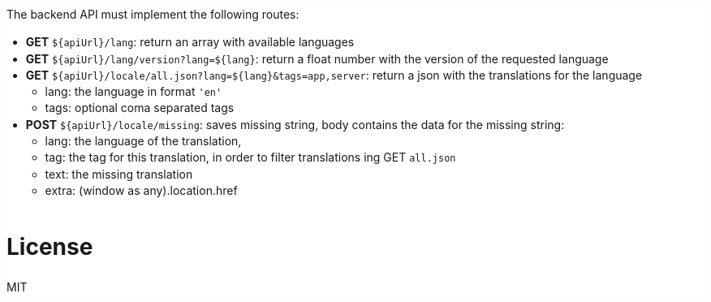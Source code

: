 The backend API must implement the following routes:

- **GET** `${apiUrl}/lang`: return an array with available languages
- **GET** `${apiUrl}/lang/version?lang=${lang}`: return a float number with the version of the requested language
- **GET** `${apiUrl}/locale/all.json?lang=${lang}&tags=app,server`: return a json with the translations for the language
    - lang: the language in format `'en'`
    - tags: optional coma separated tags
- **POST** `${apiUrl}/locale/missing`: saves missing string, body contains the data for the missing string:
    - lang: the language of the translation,
    - tag: the tag for this translation, in order to filter translations ing GET `all.json`
    - text: the missing translation
    - extra: (window as any).location.href

# License

MIT
